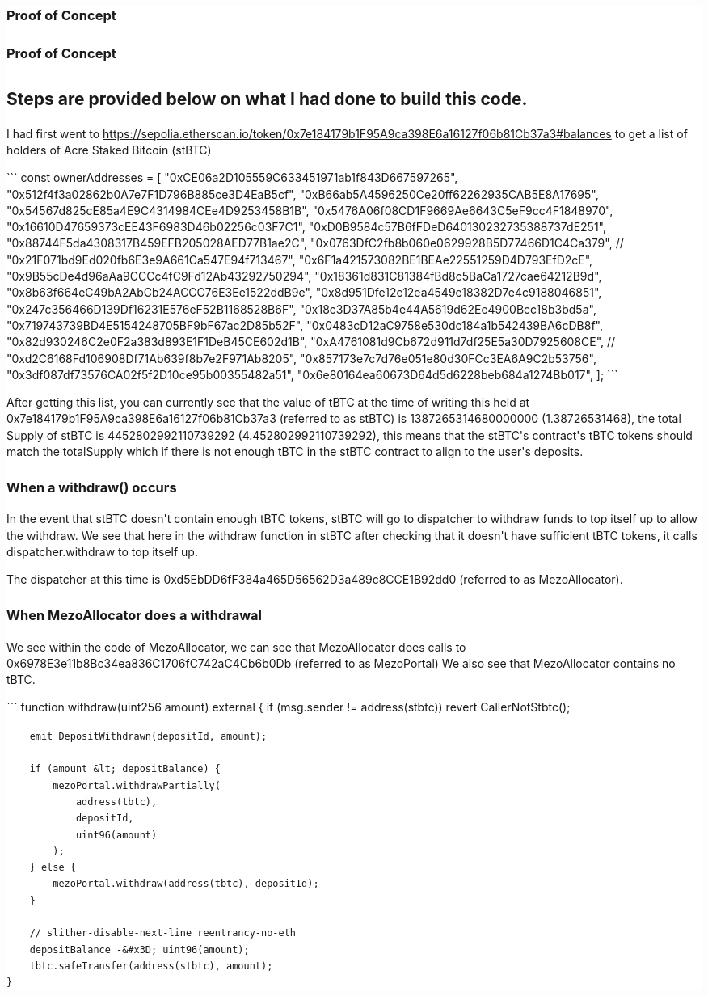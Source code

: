 ### Proof of Concept

### Proof of Concept

## Steps are provided below on what I had done to build this code.

I had first went to https://sepolia.etherscan.io/token/0x7e184179b1F95A9ca398E6a16127f06b81Cb37a3#balances to get a list of holders of Acre Staked Bitcoin (stBTC)

\`\`\` const ownerAddresses = \[ "0xCE06a2D105559C633451971ab1f843D667597265", "0x512f4f3a02862b0A7e7F1D796B885ce3D4EaB5cf", "0xB66ab5A4596250Ce20ff62262935CAB5E8A17695", "0x54567d825cE85a4E9C4314984CEe4D9253458B1B", "0x5476A06f08CD1F9669Ae6643C5eF9cc4F1848970", "0x16610D47659373cEE43F6983D46b02256c03F7C1", "0xD0B9584c57B6fFDeD640130232735388737dE251", "0x88744F5da4308317B459EFB205028AED77B1ae2C", "0x0763DfC2fb8b060e0629928B5D77466D1C4Ca379", // "0x21F071bd9Ed020fb6E3e9A661Ca547E94f713467", "0x6F1a421573082BE1BEAe22551259D4D793EfD2cE", "0x9B55cDe4d96aAa9CCCc4fC9Fd12Ab43292750294", "0x18361d831C81384fBd8c5BaCa1727cae64212B9d", "0x8b63f664eC49bA2AbCb24ACCC76E3Ee1522ddB9e", "0x8d951Dfe12e12ea4549e18382D7e4c9188046851", "0x247c356466D139Df16231E576eF52B1168528B6F", "0x18c3D37A85b4e44A5619d62Ee4900Bcc18b3bd5a", "0x719743739BD4E5154248705BF9bF67ac2D85b52F", "0x0483cD12aC9758e530dc184a1b542439BA6cDB8f", "0x82d930246C2e0F2a383d893E1F1DeB45CE602d1B", "0xA4761081d9Cb672d911d7df25E5a30D7925608CE", // "0xd2C6168Fd106908Df71Ab639f8b7e2F971Ab8205", "0x857173e7c7d76e051e80d30FCc3EA6A9C2b53756", "0x3df087df73576CA02f5f2D10ce95b00355482a51", "0x6e80164ea60673D64d5d6228beb684a1274Bb017", ]; \`\`\`

After getting this list, you can currently see that the value of tBTC at the time of writing this held at 0x7e184179b1F95A9ca398E6a16127f06b81Cb37a3 (referred to as stBTC) is 1387265314680000000 (1.38726531468), the total Supply of stBTC is 4452802992110739292 (4.452802992110739292), this means that the stBTC's contract's tBTC tokens should match the totalSupply which if there is not enough tBTC in the stBTC contract to align to the user's deposits.

### When a withdraw() occurs

In the event that stBTC doesn't contain enough tBTC tokens, stBTC will go to dispatcher to withdraw funds to top itself up to allow the withdraw. We see that here in the withdraw function in stBTC after checking that it doesn't have sufficient tBTC tokens, it calls dispatcher.withdraw to top itself up.

The dispatcher at this time is 0xd5EbDD6fF384a465D56562D3a489c8CCE1B92dd0 (referred to as MezoAllocator).

### When MezoAllocator does a withdrawal

We see within the code of MezoAllocator, we can see that MezoAllocator does calls to 0x6978E3e11b8Bc34ea836C1706fC742aC4Cb6b0Db (referred to as MezoPortal) We also see that MezoAllocator contains no tBTC.

\`\`\` function withdraw(uint256 amount) external { if (msg.sender != address(stbtc)) revert CallerNotStbtc();

```
    emit DepositWithdrawn(depositId, amount);

    if (amount &lt; depositBalance) {
        mezoPortal.withdrawPartially(
            address(tbtc),
            depositId,
            uint96(amount)
        );
    } else {
        mezoPortal.withdraw(address(tbtc), depositId);
    }

    // slither-disable-next-line reentrancy-no-eth
    depositBalance -&#x3D; uint96(amount);
    tbtc.safeTransfer(address(stbtc), amount);
}
```